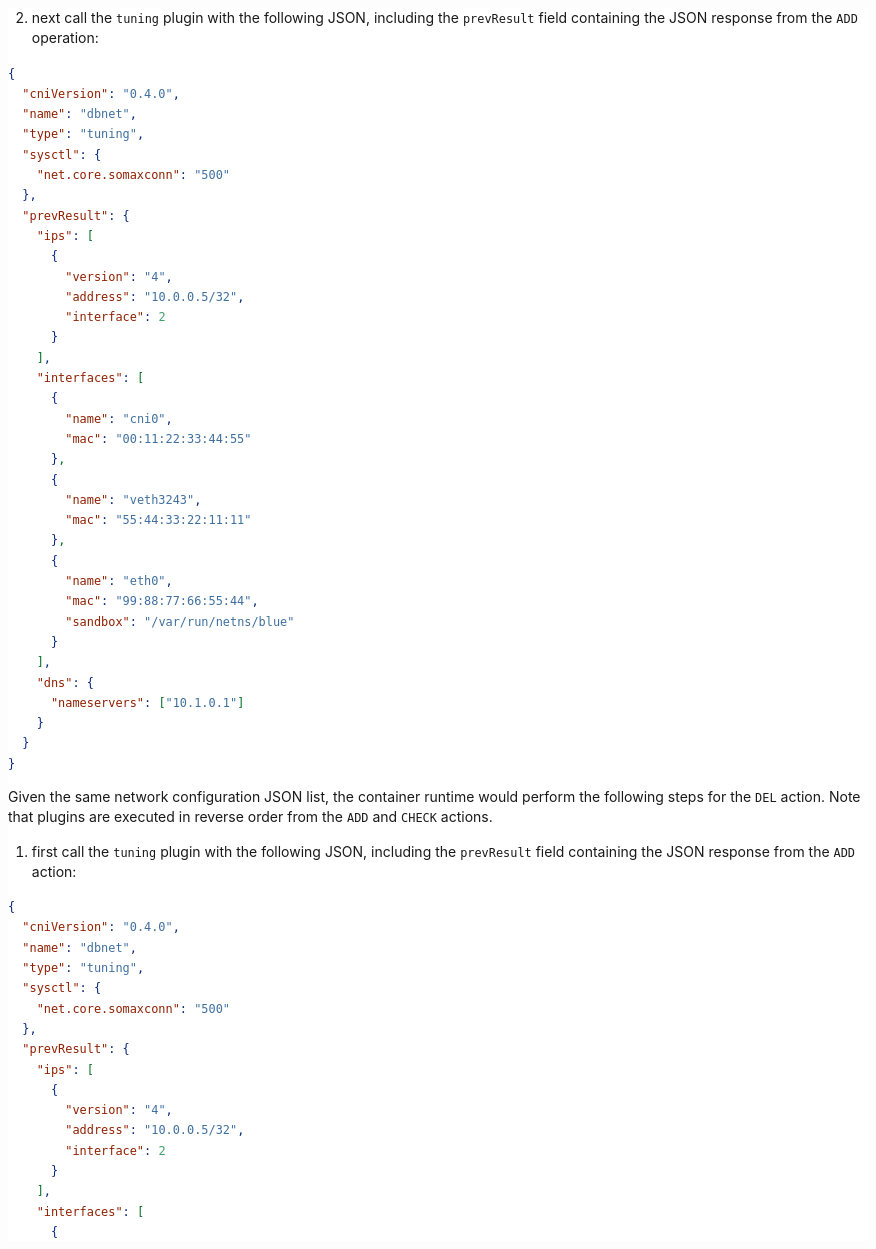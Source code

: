 2. next call the `tuning` plugin with the following JSON, including the `prevResult` field containing the JSON response from the `ADD` operation:

```json
{
  "cniVersion": "0.4.0",
  "name": "dbnet",
  "type": "tuning",
  "sysctl": {
    "net.core.somaxconn": "500"
  },
  "prevResult": {
    "ips": [
      {
        "version": "4",
        "address": "10.0.0.5/32",
        "interface": 2
      }
    ],
    "interfaces": [
      {
        "name": "cni0",
        "mac": "00:11:22:33:44:55"
      },
      {
        "name": "veth3243",
        "mac": "55:44:33:22:11:11"
      },
      {
        "name": "eth0",
        "mac": "99:88:77:66:55:44",
        "sandbox": "/var/run/netns/blue"
      }
    ],
    "dns": {
      "nameservers": ["10.1.0.1"]
    }
  }
}
```

Given the same network configuration JSON list, the container runtime would perform the following steps for the `DEL` action.
Note that plugins are executed in reverse order from the `ADD` and `CHECK` actions.

1. first call the `tuning` plugin with the following JSON, including the `prevResult` field containing the JSON response from the `ADD` action:

```json
{
  "cniVersion": "0.4.0",
  "name": "dbnet",
  "type": "tuning",
  "sysctl": {
    "net.core.somaxconn": "500"
  },
  "prevResult": {
    "ips": [
      {
        "version": "4",
        "address": "10.0.0.5/32",
        "interface": 2
      }
    ],
    "interfaces": [
      {
```

[rkt-github]: https://github.com/coreos/rkt
[namespaces]: http://man7.org/linux/man-pages/man7/namespaces.7.html
[appc-github]: https://github.com/appc/spec
[docker]: https://docker.com
[rfc-2119]: https://www.ietf.org/rfc/rfc2119.txt
[rfs-2119-ko]: https://techhtml.github.io/rfc/RFC2119.html